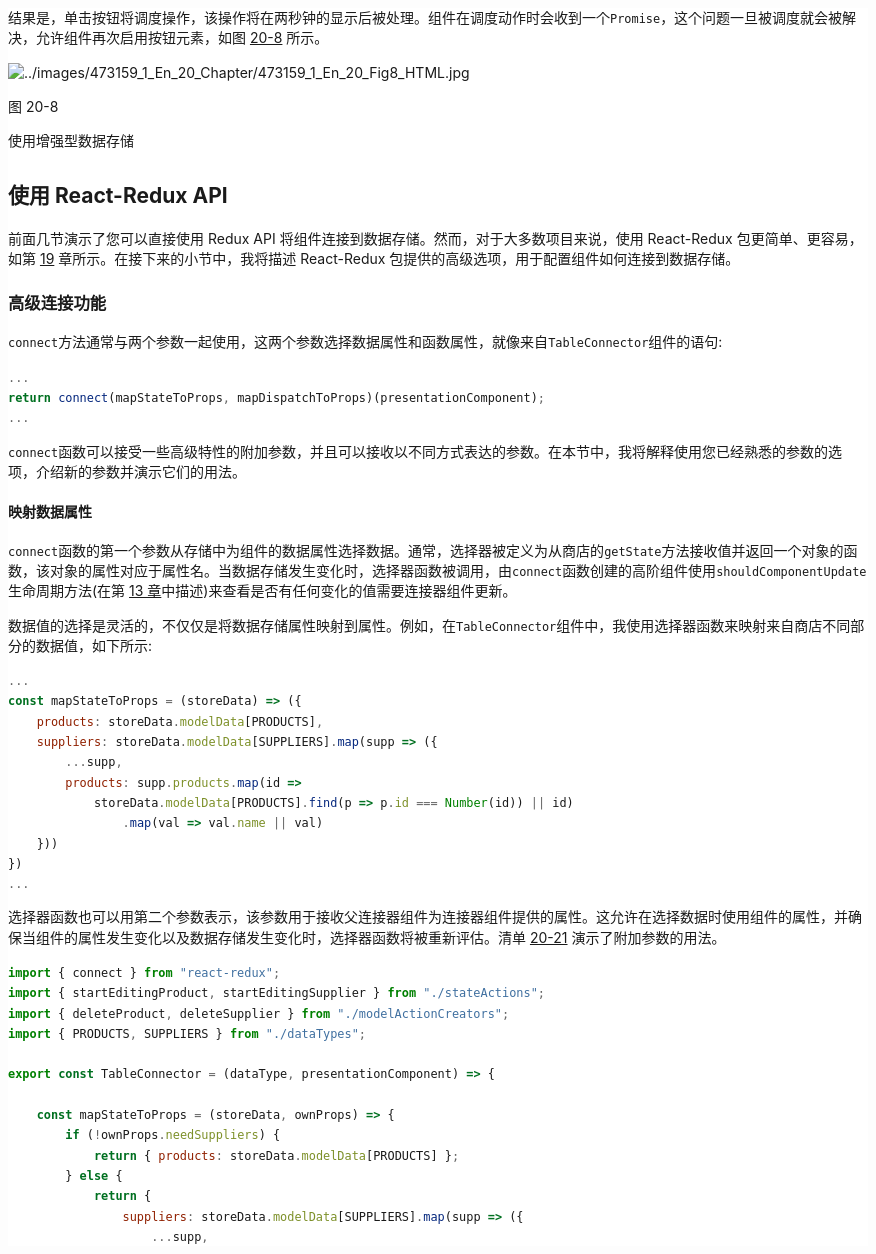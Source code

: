 结果是，单击按钮将调度操作，该操作将在两秒钟的显示后被处理。组件在调度动作时会收到一个`Promise`，这个问题一旦被调度就会被解决，允许组件再次启用按钮元素，如图 [20-8](#Fig8) 所示。

![../images/473159_1_En_20_Chapter/473159_1_En_20_Fig8_HTML.jpg](../images/473159_1_En_20_Chapter/473159_1_En_20_Fig8_HTML.jpg)

图 20-8

使用增强型数据存储

## 使用 React-Redux API

前面几节演示了您可以直接使用 Redux API 将组件连接到数据存储。然而，对于大多数项目来说，使用 React-Redux 包更简单、更容易，如第 [19](19.html) 章所示。在接下来的小节中，我将描述 React-Redux 包提供的高级选项，用于配置组件如何连接到数据存储。

### 高级连接功能

`connect`方法通常与两个参数一起使用，这两个参数选择数据属性和函数属性，就像来自`TableConnector`组件的语句:

```jsx
...
return connect(mapStateToProps, mapDispatchToProps)(presentationComponent);
...

```

`connect`函数可以接受一些高级特性的附加参数，并且可以接收以不同方式表达的参数。在本节中，我将解释使用您已经熟悉的参数的选项，介绍新的参数并演示它们的用法。

#### 映射数据属性

`connect`函数的第一个参数从存储中为组件的数据属性选择数据。通常，选择器被定义为从商店的`getState`方法接收值并返回一个对象的函数，该对象的属性对应于属性名。当数据存储发生变化时，选择器函数被调用，由`connect`函数创建的高阶组件使用`shouldComponentUpdate`生命周期方法(在第 [13 章](13.html)中描述)来查看是否有任何变化的值需要连接器组件更新。

数据值的选择是灵活的，不仅仅是将数据存储属性映射到属性。例如，在`TableConnector`组件中，我使用选择器函数来映射来自商店不同部分的数据值，如下所示:

```jsx
...
const mapStateToProps = (storeData) => ({
    products: storeData.modelData[PRODUCTS],
    suppliers: storeData.modelData[SUPPLIERS].map(supp => ({
        ...supp,
        products: supp.products.map(id =>
            storeData.modelData[PRODUCTS].find(p => p.id === Number(id)) || id)
                .map(val => val.name || val)
    }))
})
...

```

选择器函数也可以用第二个参数表示，该参数用于接收父连接器组件为连接器组件提供的属性。这允许在选择数据时使用组件的属性，并确保当组件的属性发生变化以及数据存储发生变化时，选择器函数将被重新评估。清单 [20-21](#PC30) 演示了附加参数的用法。

```jsx
import { connect } from "react-redux";
import { startEditingProduct, startEditingSupplier } from "./stateActions";
import { deleteProduct, deleteSupplier } from "./modelActionCreators";
import { PRODUCTS, SUPPLIERS } from "./dataTypes";

export const TableConnector = (dataType, presentationComponent) => {

    const mapStateToProps = (storeData, ownProps) => {
        if (!ownProps.needSuppliers) {
            return { products: storeData.modelData[PRODUCTS] };
        } else {
            return {
                suppliers: storeData.modelData[SUPPLIERS].map(supp => ({
                    ...supp,
```
